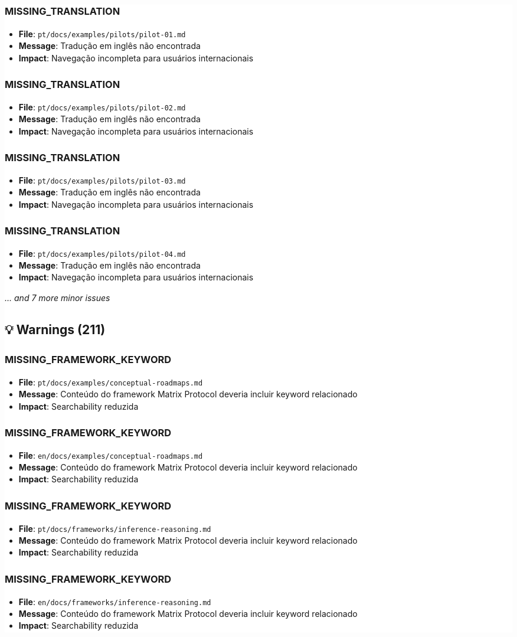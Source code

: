 
### MISSING_TRANSLATION
- **File**: `pt/docs/examples/pilots/pilot-01.md`
- **Message**: Tradução em inglês não encontrada
- **Impact**: Navegação incompleta para usuários internacionais


### MISSING_TRANSLATION
- **File**: `pt/docs/examples/pilots/pilot-02.md`
- **Message**: Tradução em inglês não encontrada
- **Impact**: Navegação incompleta para usuários internacionais


### MISSING_TRANSLATION
- **File**: `pt/docs/examples/pilots/pilot-03.md`
- **Message**: Tradução em inglês não encontrada
- **Impact**: Navegação incompleta para usuários internacionais


### MISSING_TRANSLATION
- **File**: `pt/docs/examples/pilots/pilot-04.md`
- **Message**: Tradução em inglês não encontrada
- **Impact**: Navegação incompleta para usuários internacionais



_... and 7 more minor issues_

## 💡 **Warnings (211)**


### MISSING_FRAMEWORK_KEYWORD
- **File**: `pt/docs/examples/conceptual-roadmaps.md`
- **Message**: Conteúdo do framework Matrix Protocol deveria incluir keyword relacionado
- **Impact**: Searchability reduzida


### MISSING_FRAMEWORK_KEYWORD
- **File**: `en/docs/examples/conceptual-roadmaps.md`
- **Message**: Conteúdo do framework Matrix Protocol deveria incluir keyword relacionado
- **Impact**: Searchability reduzida


### MISSING_FRAMEWORK_KEYWORD
- **File**: `pt/docs/frameworks/inference-reasoning.md`
- **Message**: Conteúdo do framework Matrix Protocol deveria incluir keyword relacionado
- **Impact**: Searchability reduzida


### MISSING_FRAMEWORK_KEYWORD
- **File**: `en/docs/frameworks/inference-reasoning.md`
- **Message**: Conteúdo do framework Matrix Protocol deveria incluir keyword relacionado
- **Impact**: Searchability reduzida
